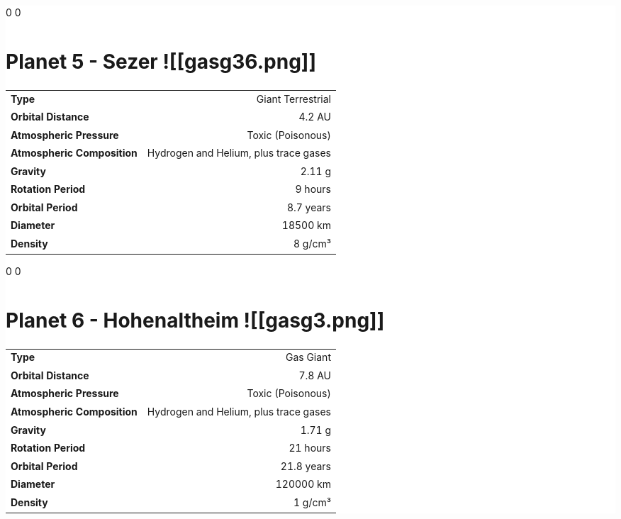 

0
0



# Planet 5 - Sezer ![[gasg36.png]]
|                             |                           |
| --------------------------- | -------------------------:|
| **Type**                    |             Giant Terrestrial |
| **Orbital Distance**        |   4.2 AU |
| **Atmospheric Pressure**    |       Toxic (Poisonous) |
| **Atmospheric Composition** |      Hydrogen and Helium, plus trace gases |
| **Gravity**                 |        2.11 g |
| **Rotation Period**         |  9 hours |
| **Orbital Period** | 8.7 years |
| **Diameter**                |      18500 km | 
| **Density**                 |    8 g/cm³ |



0
0



# Planet 6 - Hohenaltheim ![[gasg3.png]]
|                             |                           |
| --------------------------- | -------------------------:|
| **Type**                    |             Gas Giant |
| **Orbital Distance**        |   7.8 AU |
| **Atmospheric Pressure**    |       Toxic (Poisonous) |
| **Atmospheric Composition** |      Hydrogen and Helium, plus trace gases |
| **Gravity**                 |        1.71 g |
| **Rotation Period**         |  21 hours |
| **Orbital Period** | 21.8 years |
| **Diameter**                |      120000 km | 
| **Density**                 |    1 g/cm³ |

